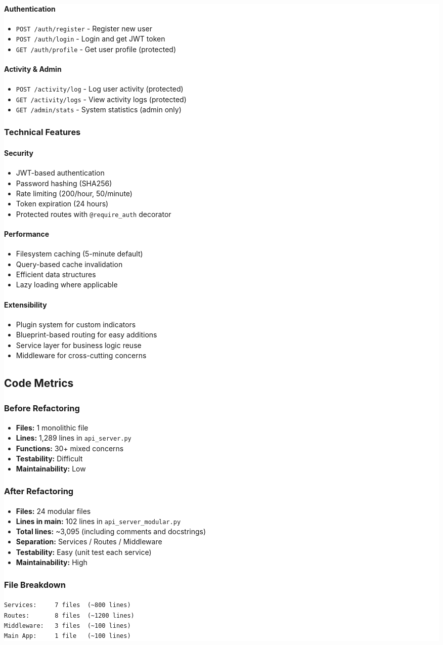 #### Authentication
- `POST /auth/register` - Register new user
- `POST /auth/login` - Login and get JWT token
- `GET /auth/profile` - Get user profile (protected)

#### Activity & Admin
- `POST /activity/log` - Log user activity (protected)
- `GET /activity/logs` - View activity logs (protected)
- `GET /admin/stats` - System statistics (admin only)

### Technical Features

#### Security
- JWT-based authentication
- Password hashing (SHA256)
- Rate limiting (200/hour, 50/minute)
- Token expiration (24 hours)
- Protected routes with `@require_auth` decorator

#### Performance
- Filesystem caching (5-minute default)
- Query-based cache invalidation
- Efficient data structures
- Lazy loading where applicable

#### Extensibility
- Plugin system for custom indicators
- Blueprint-based routing for easy additions
- Service layer for business logic reuse
- Middleware for cross-cutting concerns

## Code Metrics

### Before Refactoring
- **Files:** 1 monolithic file
- **Lines:** 1,289 lines in `api_server.py`
- **Functions:** 30+ mixed concerns
- **Testability:** Difficult
- **Maintainability:** Low

### After Refactoring
- **Files:** 24 modular files
- **Lines in main:** 102 lines in `api_server_modular.py`
- **Total lines:** ~3,095 (including comments and docstrings)
- **Separation:** Services / Routes / Middleware
- **Testability:** Easy (unit test each service)
- **Maintainability:** High

### File Breakdown
```
Services:     7 files  (~800 lines)
Routes:       8 files  (~1200 lines)
Middleware:   3 files  (~100 lines)
Main App:     1 file   (~100 lines)
```
